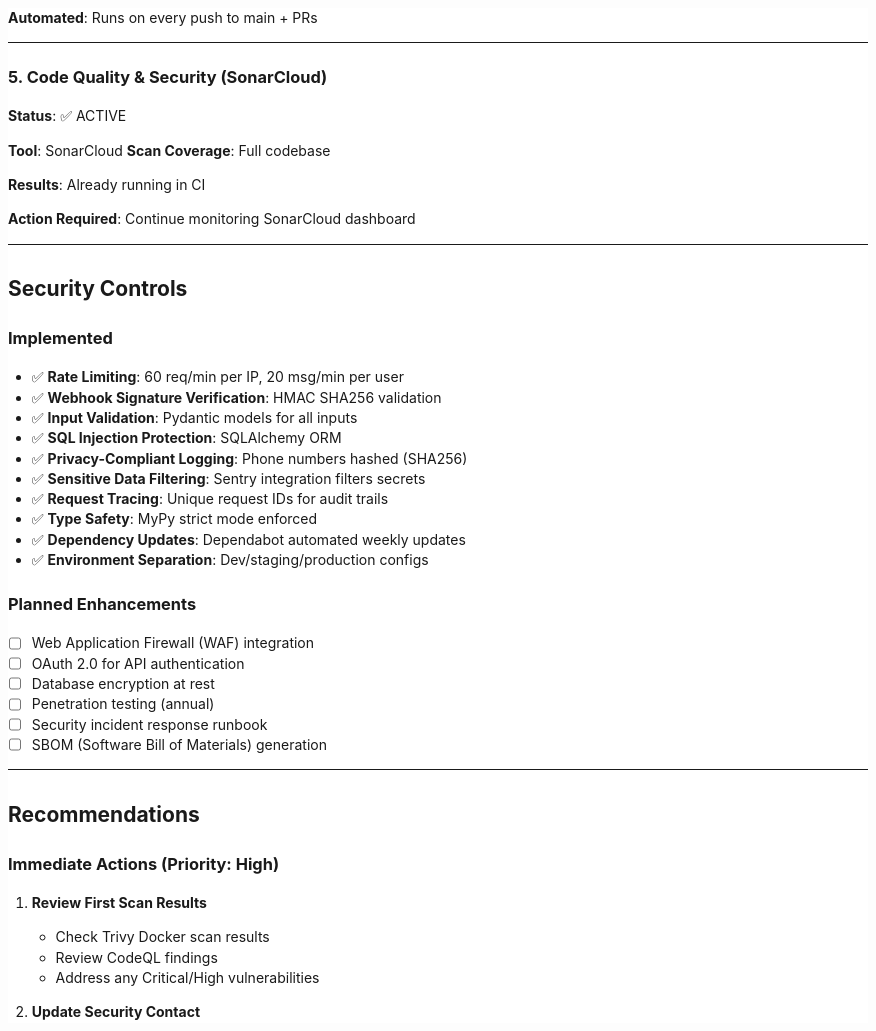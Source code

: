 **Automated**: Runs on every push to main + PRs

---

### 5. Code Quality & Security (SonarCloud)

**Status**: ✅ ACTIVE

**Tool**: SonarCloud
**Scan Coverage**: Full codebase

**Results**: Already running in CI

**Action Required**: Continue monitoring SonarCloud dashboard

---

## Security Controls

### Implemented

- ✅ **Rate Limiting**: 60 req/min per IP, 20 msg/min per user
- ✅ **Webhook Signature Verification**: HMAC SHA256 validation
- ✅ **Input Validation**: Pydantic models for all inputs
- ✅ **SQL Injection Protection**: SQLAlchemy ORM
- ✅ **Privacy-Compliant Logging**: Phone numbers hashed (SHA256)
- ✅ **Sensitive Data Filtering**: Sentry integration filters secrets
- ✅ **Request Tracing**: Unique request IDs for audit trails
- ✅ **Type Safety**: MyPy strict mode enforced
- ✅ **Dependency Updates**: Dependabot automated weekly updates
- ✅ **Environment Separation**: Dev/staging/production configs

### Planned Enhancements

- [ ] Web Application Firewall (WAF) integration
- [ ] OAuth 2.0 for API authentication
- [ ] Database encryption at rest
- [ ] Penetration testing (annual)
- [ ] Security incident response runbook
- [ ] SBOM (Software Bill of Materials) generation

---

## Recommendations

### Immediate Actions (Priority: High)

1. **Review First Scan Results**

   - Check Trivy Docker scan results
   - Review CodeQL findings
   - Address any Critical/High vulnerabilities

2. **Update Security Contact**
